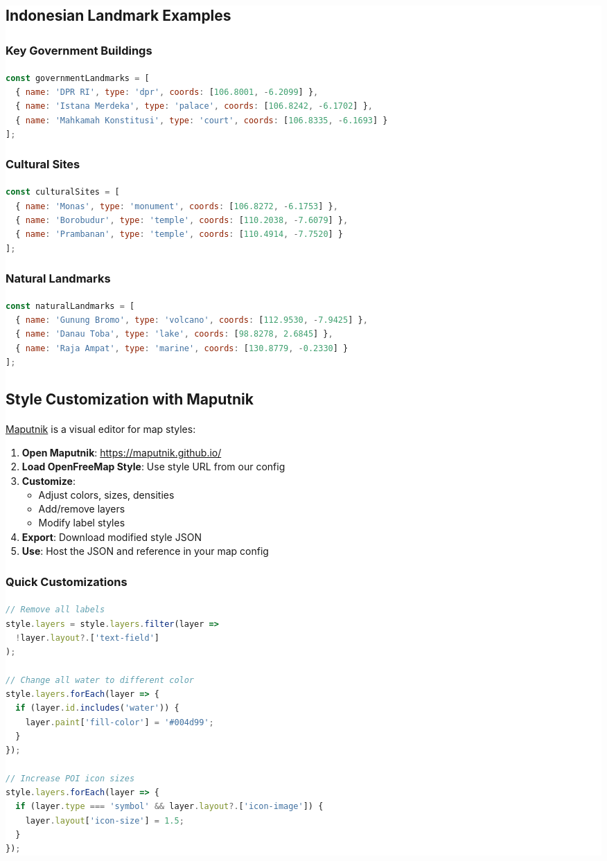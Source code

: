 ## Indonesian Landmark Examples

### Key Government Buildings
```javascript
const governmentLandmarks = [
  { name: 'DPR RI', type: 'dpr', coords: [106.8001, -6.2099] },
  { name: 'Istana Merdeka', type: 'palace', coords: [106.8242, -6.1702] },
  { name: 'Mahkamah Konstitusi', type: 'court', coords: [106.8335, -6.1693] }
];
```

### Cultural Sites
```javascript
const culturalSites = [
  { name: 'Monas', type: 'monument', coords: [106.8272, -6.1753] },
  { name: 'Borobudur', type: 'temple', coords: [110.2038, -7.6079] },
  { name: 'Prambanan', type: 'temple', coords: [110.4914, -7.7520] }
];
```

### Natural Landmarks
```javascript
const naturalLandmarks = [
  { name: 'Gunung Bromo', type: 'volcano', coords: [112.9530, -7.9425] },
  { name: 'Danau Toba', type: 'lake', coords: [98.8278, 2.6845] },
  { name: 'Raja Ampat', type: 'marine', coords: [130.8779, -0.2330] }
];
```

## Style Customization with Maputnik

[Maputnik](https://maputnik.github.io/) is a visual editor for map styles:

1. **Open Maputnik**: https://maputnik.github.io/
2. **Load OpenFreeMap Style**: Use style URL from our config
3. **Customize**:
   - Adjust colors, sizes, densities
   - Add/remove layers
   - Modify label styles
4. **Export**: Download modified style JSON
5. **Use**: Host the JSON and reference in your map config

### Quick Customizations

```javascript
// Remove all labels
style.layers = style.layers.filter(layer => 
  !layer.layout?.['text-field']
);

// Change all water to different color
style.layers.forEach(layer => {
  if (layer.id.includes('water')) {
    layer.paint['fill-color'] = '#004d99';
  }
});

// Increase POI icon sizes
style.layers.forEach(layer => {
  if (layer.type === 'symbol' && layer.layout?.['icon-image']) {
    layer.layout['icon-size'] = 1.5;
  }
});
```